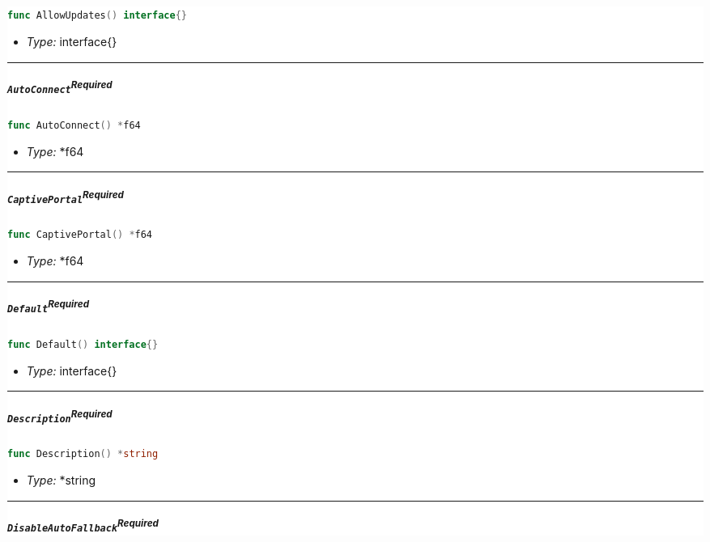 ```go
func AllowUpdates() interface{}
```

- *Type:* interface{}

---

##### `AutoConnect`<sup>Required</sup> <a name="AutoConnect" id="@cdktf/provider-cloudflare.zeroTrustDeviceProfiles.ZeroTrustDeviceProfiles.property.autoConnect"></a>

```go
func AutoConnect() *f64
```

- *Type:* *f64

---

##### `CaptivePortal`<sup>Required</sup> <a name="CaptivePortal" id="@cdktf/provider-cloudflare.zeroTrustDeviceProfiles.ZeroTrustDeviceProfiles.property.captivePortal"></a>

```go
func CaptivePortal() *f64
```

- *Type:* *f64

---

##### `Default`<sup>Required</sup> <a name="Default" id="@cdktf/provider-cloudflare.zeroTrustDeviceProfiles.ZeroTrustDeviceProfiles.property.default"></a>

```go
func Default() interface{}
```

- *Type:* interface{}

---

##### `Description`<sup>Required</sup> <a name="Description" id="@cdktf/provider-cloudflare.zeroTrustDeviceProfiles.ZeroTrustDeviceProfiles.property.description"></a>

```go
func Description() *string
```

- *Type:* *string

---

##### `DisableAutoFallback`<sup>Required</sup> <a name="DisableAutoFallback" id="@cdktf/provider-cloudflare.zeroTrustDeviceProfiles.ZeroTrustDeviceProfiles.property.disableAutoFallback"></a>
